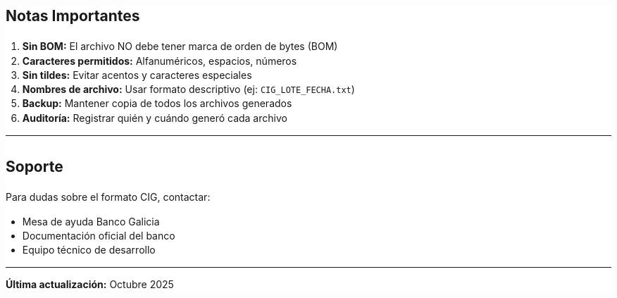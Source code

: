 
## Notas Importantes

1. **Sin BOM:** El archivo NO debe tener marca de orden de bytes (BOM)
2. **Caracteres permitidos:** Alfanuméricos, espacios, números
3. **Sin tildes:** Evitar acentos y caracteres especiales
4. **Nombres de archivo:** Usar formato descriptivo (ej: `CIG_LOTE_FECHA.txt`)
5. **Backup:** Mantener copia de todos los archivos generados
6. **Auditoría:** Registrar quién y cuándo generó cada archivo

---

## Soporte

Para dudas sobre el formato CIG, contactar:
- Mesa de ayuda Banco Galicia
- Documentación oficial del banco
- Equipo técnico de desarrollo

---

**Última actualización:** Octubre 2025

